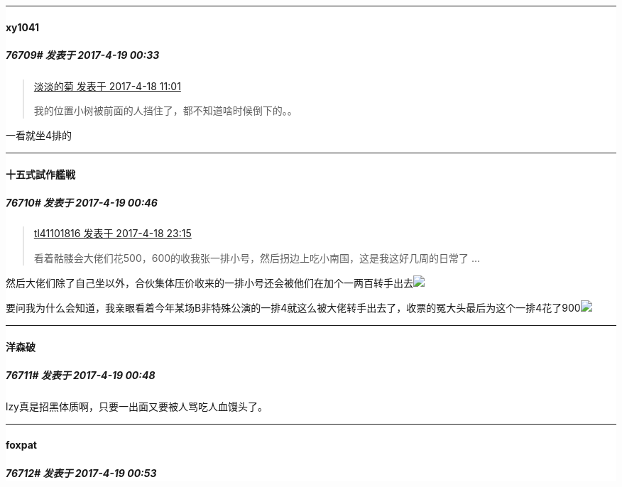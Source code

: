 


-----

####  xy1041  
##### 76709#       发表于 2017-4-19 00:33



<blockquote><a href="httphttps://bbs.saraba1st.com/2b/forum.php?mod=redirect&amp;goto=findpost&amp;pid=35700806&amp;ptid=1105387" target="_blank">淡淡的菊 发表于 2017-4-18 11:01</a>

我的位置小树被前面的人挡住了，都不知道啥时候倒下的。。</blockquote>
一看就坐4排的







-----

####  十五式試作艦戦  
##### 76710#       发表于 2017-4-19 00:46



<blockquote><a href="httphttps://bbs.saraba1st.com/2b/forum.php?mod=redirect&amp;amp;goto=findpost&amp;amp;pid=35706471&amp;amp;ptid=1105387" target="_blank">tl41101816 发表于 2017-4-18 23:15</a>

看着骷髅会大佬们花500，600的收我张一排小号，然后拐边上吃小南国，这是我这好几周的日常了 ...</blockquote>

然后大佬们除了自己坐以外，合伙集体压价收来的一排小号还会被他们在加个一两百转手出去<img src="https://static.saraba1st.com/image/smiley/normal/038.gif" referrerpolicy="no-referrer">


要问我为什么会知道，我亲眼看着今年某场B非特殊公演的一排4就这么被大佬转手出去了，收票的冤大头最后为这个一排4花了900<img src="https://static.saraba1st.com/image/smiley/normal/085.gif" referrerpolicy="no-referrer">







-----

####  洋森破  
##### 76711#       发表于 2017-4-19 00:48




lzy真是招黑体质啊，只要一出面又要被人骂吃人血馒头了。







-----

####  foxpat  
##### 76712#       发表于 2017-4-19 00:53
